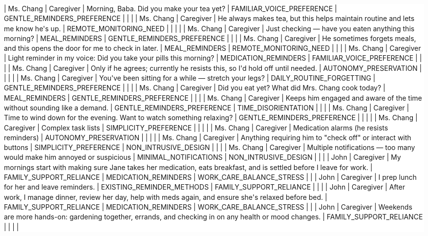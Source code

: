 | Ms. Chang     | Caregiver    | Morning, Baba. Did you make your tea yet?                                                                                                                            | FAMILIAR_VOICE_PREFERENCE      | GENTLE_REMINDERS_PREFERENCE    |                             |                       |
| Ms. Chang     | Caregiver    | He always makes tea, but this helps maintain routine and lets me know he's up.                                                                                       | REMOTE_MONITORING_NEED         |                                |                             |                       |
| Ms. Chang     | Caregiver    | Just checking — have you eaten anything this morning?                                                                                                                | MEAL_REMINDERS                 | GENTLE_REMINDERS_PREFERENCE    |                             |                       |
| Ms. Chang     | Caregiver    | He sometimes forgets meals, and this opens the door for me to check in later.                                                                                        | MEAL_REMINDERS                 | REMOTE_MONITORING_NEED         |                             |                       |
| Ms. Chang     | Caregiver    | Light reminder in my voice: Did you take your pills this morning?                                                                                                    | MEDICATION_REMINDERS           | FAMILIAR_VOICE_PREFERENCE      |                             |                       |
| Ms. Chang     | Caregiver    | Only if he agrees; currently he resists this, so I'd hold off until needed.                                                                                          | AUTONOMY_PRESERVATION          |                                |                             |                       |
| Ms. Chang     | Caregiver    | You've been sitting for a while — stretch your legs?                                                                                                                 | DAILY_ROUTINE_FORGETTING       | GENTLE_REMINDERS_PREFERENCE    |                             |                       |
| Ms. Chang     | Caregiver    | Did you eat yet? What did Mrs. Chang cook today?                                                                                                                     | MEAL_REMINDERS                 | GENTLE_REMINDERS_PREFERENCE    |                             |                       |
| Ms. Chang     | Caregiver    | Keeps him engaged and aware of the time without sounding like a demand.                                                                                              | GENTLE_REMINDERS_PREFERENCE    | TIME_DISORIENTATION            |                             |                       |
| Ms. Chang     | Caregiver    | Time to wind down for the evening. Want to watch something relaxing?                                                                                                 | GENTLE_REMINDERS_PREFERENCE    |                                |                             |                       |
| Ms. Chang     | Caregiver    | Complex task lists                                                                                                                                                   | SIMPLICITY_PREFERENCE          |                                |                             |                       |
| Ms. Chang     | Caregiver    | Medication alarms (he resists reminders)                                                                                                                             | AUTONOMY_PRESERVATION          |                                |                             |                       |
| Ms. Chang     | Caregiver    | Anything requiring him to "check off" or interact with buttons                                                                                                       | SIMPLICITY_PREFERENCE          | NON_INTRUSIVE_DESIGN           |                             |                       |
| Ms. Chang     | Caregiver    | Multiple notifications — too many would make him annoyed or suspicious                                                                                               | MINIMAL_NOTIFICATIONS          | NON_INTRUSIVE_DESIGN           |                             |                       |
| John          | Caregiver    | My mornings start with making sure Jane takes her medication, eats breakfast, and is settled before I leave for work.                                                | FAMILY_SUPPORT_RELIANCE        | MEDICATION_REMINDERS           | WORK_CARE_BALANCE_STRESS    |                       |
| John          | Caregiver    | I prep lunch for her and leave reminders.                                                                                                                            | EXISTING_REMINDER_METHODS      | FAMILY_SUPPORT_RELIANCE        |                             |                       |
| John          | Caregiver    | After work, I manage dinner, review her day, help with meds again, and ensure she's relaxed before bed.                                                              | FAMILY_SUPPORT_RELIANCE        | MEDICATION_REMINDERS           | WORK_CARE_BALANCE_STRESS    |                       |
| John          | Caregiver    | Weekends are more hands-on: gardening together, errands, and checking in on any health or mood changes.                                                              | FAMILY_SUPPORT_RELIANCE        |                                |                             |                       |